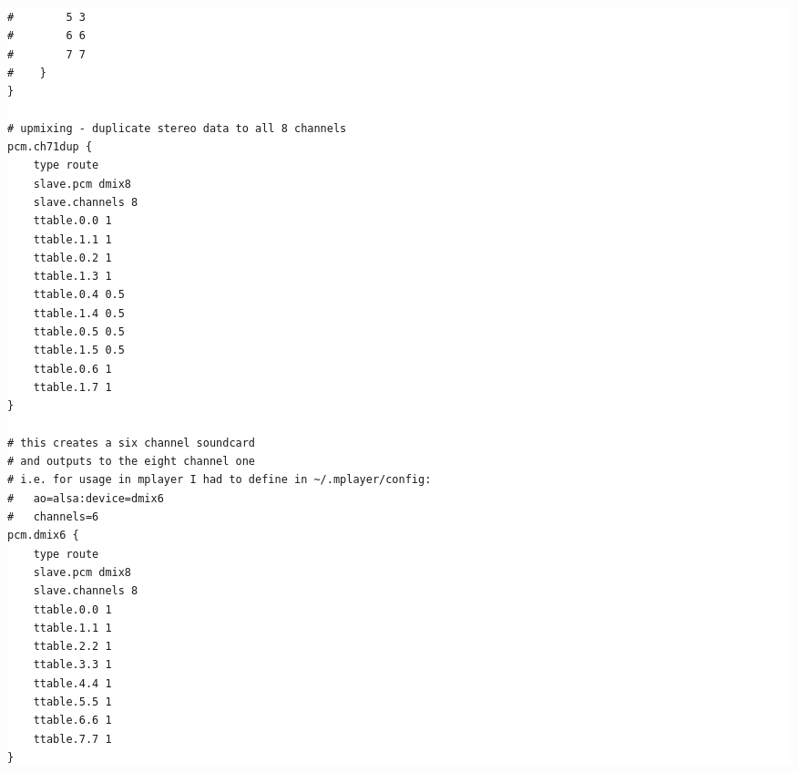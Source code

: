     #        5 3
    #        6 6
    #        7 7
    #    }
    }

    # upmixing - duplicate stereo data to all 8 channels
    pcm.ch71dup {
        type route
        slave.pcm dmix8
        slave.channels 8
        ttable.0.0 1
        ttable.1.1 1
        ttable.0.2 1
        ttable.1.3 1
        ttable.0.4 0.5
        ttable.1.4 0.5
        ttable.0.5 0.5
        ttable.1.5 0.5
        ttable.0.6 1
        ttable.1.7 1
    }

    # this creates a six channel soundcard
    # and outputs to the eight channel one
    # i.e. for usage in mplayer I had to define in ~/.mplayer/config:
    #   ao=alsa:device=dmix6
    #   channels=6
    pcm.dmix6 {
        type route
        slave.pcm dmix8
        slave.channels 8
        ttable.0.0 1
        ttable.1.1 1
        ttable.2.2 1
        ttable.3.3 1
        ttable.4.4 1
        ttable.5.5 1
        ttable.6.6 1
        ttable.7.7 1
    }
